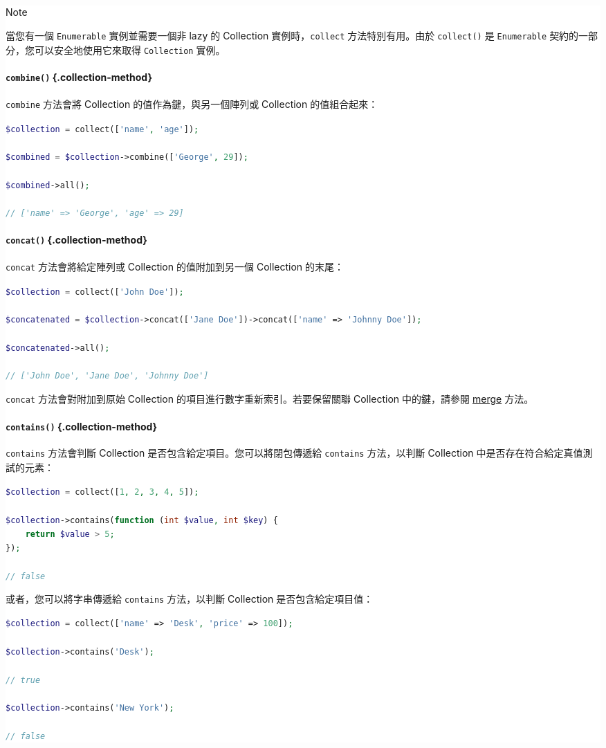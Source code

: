> [!NOTE]
> 當您有一個 `Enumerable` 實例並需要一個非 lazy 的 Collection 實例時，`collect` 方法特別有用。由於 `collect()` 是 `Enumerable` 契約的一部分，您可以安全地使用它來取得 `Collection` 實例。

<a name="method-combine"></a>
#### `combine()` {.collection-method}

`combine` 方法會將 Collection 的值作為鍵，與另一個陣列或 Collection 的值組合起來：

```php
$collection = collect(['name', 'age']);

$combined = $collection->combine(['George', 29]);

$combined->all();

// ['name' => 'George', 'age' => 29]
```

<a name="method-concat"></a>
#### `concat()` {.collection-method}

`concat` 方法會將給定陣列或 Collection 的值附加到另一個 Collection 的末尾：

```php
$collection = collect(['John Doe']);

$concatenated = $collection->concat(['Jane Doe'])->concat(['name' => 'Johnny Doe']);

$concatenated->all();

// ['John Doe', 'Jane Doe', 'Johnny Doe']
```

`concat` 方法會對附加到原始 Collection 的項目進行數字重新索引。若要保留關聯 Collection 中的鍵，請參閱 [merge](#method-merge) 方法。

<a name="method-contains"></a>
#### `contains()` {.collection-method}

`contains` 方法會判斷 Collection 是否包含給定項目。您可以將閉包傳遞給 `contains` 方法，以判斷 Collection 中是否存在符合給定真值測試的元素：

```php
$collection = collect([1, 2, 3, 4, 5]);

$collection->contains(function (int $value, int $key) {
    return $value > 5;
});

// false
```

或者，您可以將字串傳遞給 `contains` 方法，以判斷 Collection 是否包含給定項目值：

```php
$collection = collect(['name' => 'Desk', 'price' => 100]);

$collection->contains('Desk');

// true

$collection->contains('New York');

// false
```
